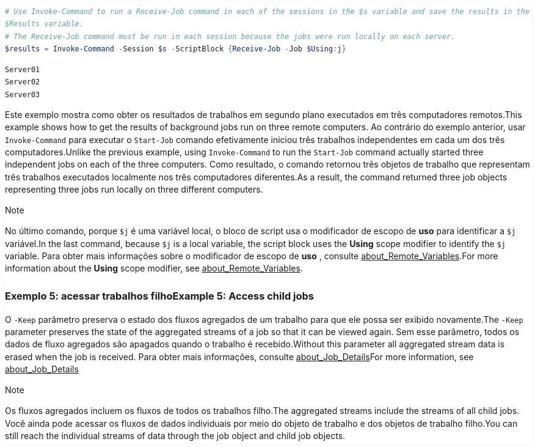 ```powershell
# Use Invoke-Command to run a Receive-Job command in each of the sessions in the $s variable and save the results in the $Results variable.
# The Receive-Job command must be run in each session because the jobs were run locally on each server.
$results = Invoke-Command -Session $s -ScriptBlock {Receive-Job -Job $Using:j}
```

```Output
Server01
Server02
Server03
```

<span data-ttu-id="993dd-143">Este exemplo mostra como obter os resultados de trabalhos em segundo plano executados em três computadores remotos.</span><span class="sxs-lookup"><span data-stu-id="993dd-143">This example shows how to get the results of background jobs run on three remote computers.</span></span>
<span data-ttu-id="993dd-144">Ao contrário do exemplo anterior, usar `Invoke-Command` para executar o `Start-Job` comando efetivamente iniciou três trabalhos independentes em cada um dos três computadores.</span><span class="sxs-lookup"><span data-stu-id="993dd-144">Unlike the previous example, using `Invoke-Command` to run the `Start-Job` command actually started three independent jobs on each of the three computers.</span></span> <span data-ttu-id="993dd-145">Como resultado, o comando retornou três objetos de trabalho que representam três trabalhos executados localmente nos três computadores diferentes.</span><span class="sxs-lookup"><span data-stu-id="993dd-145">As a result, the command returned three job objects representing three jobs run locally on three different computers.</span></span>

> [!NOTE]
> <span data-ttu-id="993dd-146">No último comando, porque `$j` é uma variável local, o bloco de script usa o modificador de escopo de **uso** para identificar a `$j` variável.</span><span class="sxs-lookup"><span data-stu-id="993dd-146">In the last command, because `$j` is a local variable, the script block uses the **Using** scope modifier to identify the `$j` variable.</span></span> <span data-ttu-id="993dd-147">Para obter mais informações sobre o modificador de escopo de **uso** , consulte [about_Remote_Variables](./About/about_Remote_Variables.md).</span><span class="sxs-lookup"><span data-stu-id="993dd-147">For more information about the **Using** scope modifier, see [about_Remote_Variables](./About/about_Remote_Variables.md).</span></span>

### <span data-ttu-id="993dd-148">Exemplo 5: acessar trabalhos filho</span><span class="sxs-lookup"><span data-stu-id="993dd-148">Example 5: Access child jobs</span></span>

<span data-ttu-id="993dd-149">O `-Keep` parâmetro preserva o estado dos fluxos agregados de um trabalho para que ele possa ser exibido novamente.</span><span class="sxs-lookup"><span data-stu-id="993dd-149">The `-Keep` parameter preserves the state of the aggregated streams of a job so that it can be viewed again.</span></span> <span data-ttu-id="993dd-150">Sem esse parâmetro, todos os dados de fluxo agregados são apagados quando o trabalho é recebido.</span><span class="sxs-lookup"><span data-stu-id="993dd-150">Without this parameter all aggregated stream data is erased when the job is received.</span></span> <span data-ttu-id="993dd-151">Para obter mais informações, consulte [about_Job_Details](About/about_Job_Details.md#child-jobs)</span><span class="sxs-lookup"><span data-stu-id="993dd-151">For more information, see [about_Job_Details](About/about_Job_Details.md#child-jobs)</span></span>

> [!NOTE]
> <span data-ttu-id="993dd-152">Os fluxos agregados incluem os fluxos de todos os trabalhos filho.</span><span class="sxs-lookup"><span data-stu-id="993dd-152">The aggregated streams include the streams of all child jobs.</span></span> <span data-ttu-id="993dd-153">Você ainda pode acessar os fluxos de dados individuais por meio do objeto de trabalho e dos objetos de trabalho filho.</span><span class="sxs-lookup"><span data-stu-id="993dd-153">You can still reach the individual streams of data through the job object and child job objects.</span></span>
